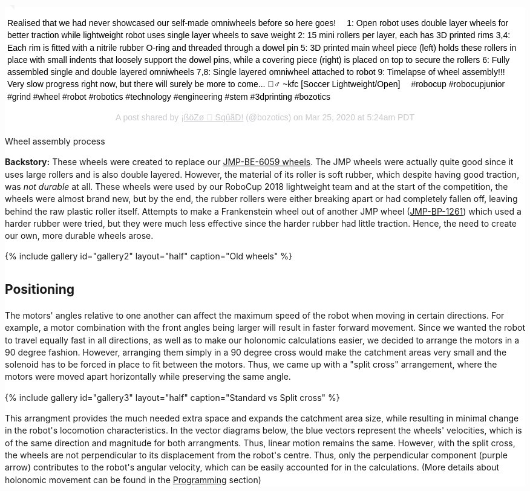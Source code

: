 <div style=" width: 0; height: 0; border-top: 8px solid #F4F4F4; border-left: 8px solid transparent; transform: translateY(-4px) translateX(8px);"></div></div></div></a> <p style=" margin:8px 0 0 0; padding:0 4px;"> <a href="https://www.instagram.com/p/B-KBDjQgEFK/?utm_source=ig_embed&amp;utm_campaign=loading" style=" color:#000; font-family:Arial,sans-serif; font-size:14px; font-style:normal; font-weight:normal; line-height:17px; text-decoration:none; word-wrap:break-word;" target="_blank">Realised that we had never showcased our self-made omniwheels before so here goes! ⠀ 1: Open robot uses double layer wheels for better traction while lightweight robot uses single layer wheels to save weight 2: 15 mini rollers per layer, each has 3D printed rims 3,4: Each rim is fitted with a nitrile rubber O-ring and threaded through a dowel pin 5: 3D printed main wheel piece (left) holds these rollers in place with small indents that loosely support the dowel pins, while a covering piece (right) is placed on top to secure the rollers 6: Fully assembled single and double layered omniwheels 7,8: Single layered omniwheel attached to robot 9: Timelapse of wheel assembly!!! ⠀ Very slow progress right now, but there will surely be more to come... 🤷‍♂️ ~kfc [Soccer Lightweight/Open] ⁣⁣⁣⠀ #robocup #robocupjunior #grind #wheel #robot #robotics #technology #engineering #stem #3dprinting #bozotics</a></p> <p style=" color:#c9c8cd; font-family:Arial,sans-serif; font-size:14px; line-height:17px; margin-bottom:0; margin-top:8px; overflow:hidden; padding:8px 0 7px; text-align:center; text-overflow:ellipsis; white-space:nowrap;">A post shared by <a href="https://www.instagram.com/bozotics/?utm_source=ig_embed&amp;utm_campaign=loading" style=" color:#c9c8cd; font-family:Arial,sans-serif; font-size:14px; font-style:normal; font-weight:normal; line-height:17px;" target="_blank"> ¡ßöZø 🗽 SqûãD!</a> (@bozotics) on <time style=" font-family:Arial,sans-serif; font-size:14px; line-height:17px;" datetime="2020-03-25T12:24:19+00:00">Mar 25, 2020 at 5:24am PDT</time></p></div></blockquote> <script async src="//www.instagram.com/embed.js"></script>
<p class="caption">Wheel assembly process</p>

**Backstory:** These wheels were created to replace our [JMP-BE-6059 wheels](http://www.roboexp.com/products/post.asp?pid=24). The JMP wheels were actually quite good since it uses large rollers and is also double layered. However, the material of its roller is soft rubber, which despite having good traction, was *not durable* at all. These wheels were used by our RoboCup 2018 lightweight team and at the start of the competition, the wheels were almost brand new, but by the end, the rubber rollers were either breaking apart or had completely fallen off, leaving behind the raw plastic roller itself. Attempts to make a Frankenstein wheel out of another JMP wheel ([JMP-BP-1261](http://www.roboexp.com/products/post.asp?pid=14)) which used a harder rubber were tried, but they were much less effective since the harder rubber had little traction. Hence, the need to create our own, more durable wheels arose.

{% include gallery id="gallery2" layout="half" caption="Old wheels" %}

## Positioning

The motors' angles relative to one another can affect the maximum speed of the robot when moving in certain directions. For example, a motor combination with the front angles being larger will result in faster forward movement. Since we wanted the robot to travel equally fast in all directions, as well as to make our holonomic calculations easier, we decided to arrange the motors in a 90 degree fashion. However, arranging them simply in a 90 degree cross would make the catchment areas very small and the solenoid has to be forced in place to fit between the motors. Thus, we came up with a "split cross" arrangement, where the motors were moved apart horizontally while preserving the same angle.

{% include gallery id="gallery3" layout="half" caption="Standard vs Split cross" %}

 This arrangment provides the much needed extra space and expands the catchment area size, while resulting in minimal change in the robot's locomotion characteristics. In the vector diagrams below, the blue vectors represent the wheels' velocities, which is of the same direction and magnitude for both arrangments. Thus, linear motion remains the same. However, with the split cross, the wheels are not perpendicular to its displacement from the robot's centre. Thus, only the perpendicular component (purple arrow) contributes to the robot's angular velocity, which can be easily accounted for in the calculations. (More details about holonomic movement can be found in the [Programming](#sike) section)
